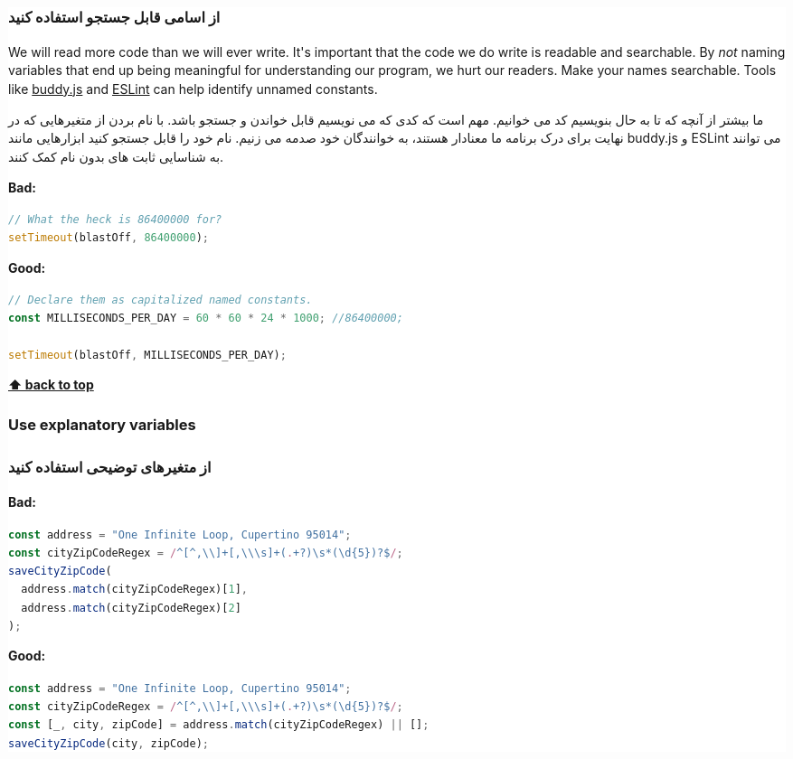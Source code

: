 ### از اسامی قابل جستجو استفاده کنید

We will read more code than we will ever write. It's important that the code we
do write is readable and searchable. By _not_ naming variables that end up
being meaningful for understanding our program, we hurt our readers.
Make your names searchable. Tools like
[buddy.js](https://github.com/danielstjules/buddy.js) and
[ESLint](https://github.com/eslint/eslint/blob/660e0918933e6e7fede26bc675a0763a6b357c94/docs/rules/no-magic-numbers.md)
can help identify unnamed constants.

ما بیشتر از آنچه که تا به حال بنویسیم کد می خوانیم. مهم است که کدی که می نویسیم قابل خواندن و جستجو باشد. با نام بردن از متغیرهایی که در نهایت برای درک برنامه ما معنادار هستند، به خوانندگان خود صدمه می زنیم. نام خود را قابل جستجو کنید ابزارهایی مانند buddy.js و ESLint می توانند به شناسایی ثابت های بدون نام کمک کنند.

**Bad:**

```javascript
// What the heck is 86400000 for?
setTimeout(blastOff, 86400000);
```

**Good:**

```javascript
// Declare them as capitalized named constants.
const MILLISECONDS_PER_DAY = 60 * 60 * 24 * 1000; //86400000;

setTimeout(blastOff, MILLISECONDS_PER_DAY);
```

**[⬆ back to top](#table-of-contents)**

### Use explanatory variables

### از متغیرهای توضیحی استفاده کنید

**Bad:**

```javascript
const address = "One Infinite Loop, Cupertino 95014";
const cityZipCodeRegex = /^[^,\\]+[,\\\s]+(.+?)\s*(\d{5})?$/;
saveCityZipCode(
  address.match(cityZipCodeRegex)[1],
  address.match(cityZipCodeRegex)[2]
);
```

**Good:**

```javascript
const address = "One Infinite Loop, Cupertino 95014";
const cityZipCodeRegex = /^[^,\\]+[,\\\s]+(.+?)\s*(\d{5})?$/;
const [_, city, zipCode] = address.match(cityZipCodeRegex) || [];
saveCityZipCode(city, zipCode);
```
